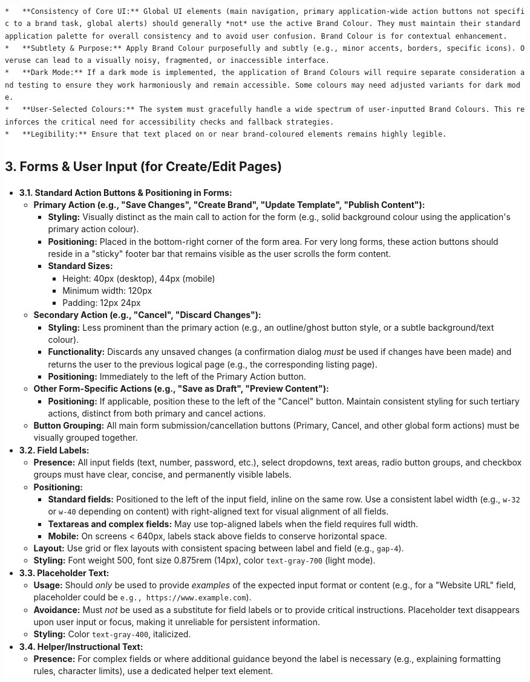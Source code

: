     *   **Consistency of Core UI:** Global UI elements (main navigation, primary application-wide action buttons not specific to a brand task, global alerts) should generally *not* use the active Brand Colour. They must maintain their standard application palette for overall consistency and to avoid user confusion. Brand Colour is for contextual enhancement.
    *   **Subtlety & Purpose:** Apply Brand Colour purposefully and subtly (e.g., minor accents, borders, specific icons). Overuse can lead to a visually noisy, fragmented, or inaccessible interface.
    *   **Dark Mode:** If a dark mode is implemented, the application of Brand Colours will require separate consideration and testing to ensure they work harmoniously and remain accessible. Some colours may need adjusted variants for dark mode.
    *   **User-Selected Colours:** The system must gracefully handle a wide spectrum of user-inputted Brand Colours. This reinforces the critical need for accessibility checks and fallback strategies.
    *   **Legibility:** Ensure that text placed on or near brand-coloured elements remains highly legible.

## 3. Forms & User Input (for Create/Edit Pages)

*   **3.1. Standard Action Buttons & Positioning in Forms:**
    *   **Primary Action (e.g., "Save Changes", "Create Brand", "Update Template", "Publish Content"):**
        *   **Styling:** Visually distinct as the main call to action for the form (e.g., solid background colour using the application's primary action colour).
        *   **Positioning:** Placed in the bottom-right corner of the form area. For very long forms, these action buttons should reside in a "sticky" footer bar that remains visible as the user scrolls the form content.
        *   **Standard Sizes:** 
            *   Height: 40px (desktop), 44px (mobile)
            *   Minimum width: 120px
            *   Padding: 12px 24px
    *   **Secondary Action (e.g., "Cancel", "Discard Changes"):**
        *   **Styling:** Less prominent than the primary action (e.g., an outline/ghost button style, or a subtle background/text colour).
        *   **Functionality:** Discards any unsaved changes (a confirmation dialog *must* be used if changes have been made) and returns the user to the previous logical page (e.g., the corresponding listing page).
        *   **Positioning:** Immediately to the left of the Primary Action button.
    *   **Other Form-Specific Actions (e.g., "Save as Draft", "Preview Content"):**
        *   **Positioning:** If applicable, position these to the left of the "Cancel" button. Maintain consistent styling for such tertiary actions, distinct from both primary and cancel actions.
    *   **Button Grouping:** All main form submission/cancellation buttons (Primary, Cancel, and other global form actions) must be visually grouped together.
*   **3.2. Field Labels:**
    *   **Presence:** All input fields (text, number, password, etc.), select dropdowns, text areas, radio button groups, and checkbox groups must have clear, concise, and permanently visible labels.
    *   **Positioning:** 
        *   **Standard fields:** Positioned to the left of the input field, inline on the same row. Use a consistent label width (e.g., `w-32` or `w-40` depending on content) with right-aligned text for visual alignment of all fields.
        *   **Textareas and complex fields:** May use top-aligned labels when the field requires full width.
        *   **Mobile:** On screens < 640px, labels stack above fields to conserve horizontal space.
    *   **Layout:** Use grid or flex layouts with consistent spacing between label and field (e.g., `gap-4`).
    *   **Styling:** Font weight 500, font size 0.875rem (14px), color `text-gray-700` (light mode).
*   **3.3. Placeholder Text:**
    *   **Usage:** Should *only* be used to provide *examples* of the expected input format or content (e.g., for a "Website URL" field, placeholder could be `e.g., https://www.example.com`).
    *   **Avoidance:** Must *not* be used as a substitute for field labels or to provide critical instructions. Placeholder text disappears upon user input or focus, making it unreliable for persistent information.
    *   **Styling:** Color `text-gray-400`, italicized.
*   **3.4. Helper/Instructional Text:**
    *   **Presence:** For complex fields or where additional guidance beyond the label is necessary (e.g., explaining formatting rules, character limits), use a dedicated helper text element.